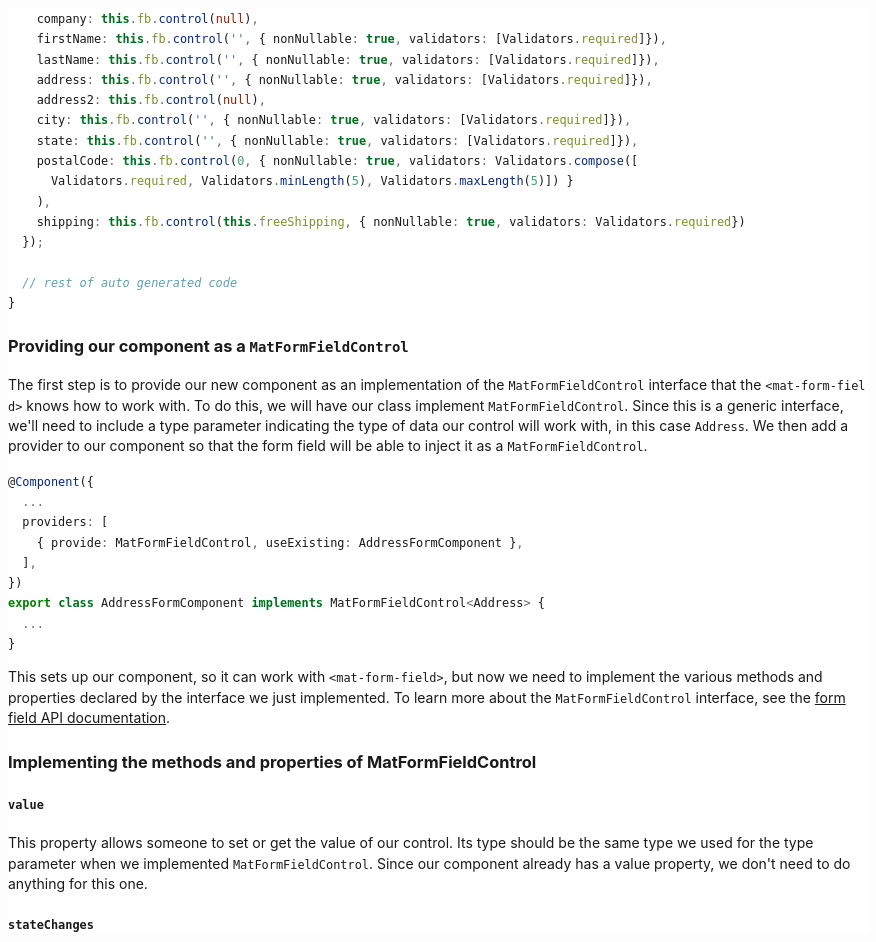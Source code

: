 ```ts
    company: this.fb.control(null),
    firstName: this.fb.control('', { nonNullable: true, validators: [Validators.required]}),
    lastName: this.fb.control('', { nonNullable: true, validators: [Validators.required]}),
    address: this.fb.control('', { nonNullable: true, validators: [Validators.required]}),
    address2: this.fb.control(null),
    city: this.fb.control('', { nonNullable: true, validators: [Validators.required]}),
    state: this.fb.control('', { nonNullable: true, validators: [Validators.required]}),
    postalCode: this.fb.control(0, { nonNullable: true, validators: Validators.compose([
      Validators.required, Validators.minLength(5), Validators.maxLength(5)]) }
    ),
    shipping: this.fb.control(this.freeShipping, { nonNullable: true, validators: Validators.required})
  });

  // rest of auto generated code
}
```

### Providing our component as a `MatFormFieldControl`

The first step is to provide our new component as an implementation of the `MatFormFieldControl` interface that the `<mat-form-field>` knows how to work with. To do this, we will have our class implement `MatFormFieldControl`. Since this is a generic interface, we'll need to include a type parameter indicating the type of data our control will work with, in this case `Address`. We then add a provider to our component so that the form field will be able to inject it as a `MatFormFieldControl`.

```ts
@Component({
  ...
  providers: [
    { provide: MatFormFieldControl, useExisting: AddressFormComponent },
  ],
})
export class AddressFormComponent implements MatFormFieldControl<Address> {
  ...
}
```

This sets up our component, so it can work with `<mat-form-field>`, but now we need to implement the various methods and properties declared by the interface we just implemented. To learn more about the `MatFormFieldControl` interface, see the [form field API documentation](https://material.angular.io/components/form-field/api).

### Implementing the methods and properties of MatFormFieldControl

#### `value`

This property allows someone to set or get the value of our control. Its type should be the same type we used for the type parameter when we implemented `MatFormFieldControl`. Since our component already has a value property, we don't need to do anything for this one.

#### `stateChanges`
